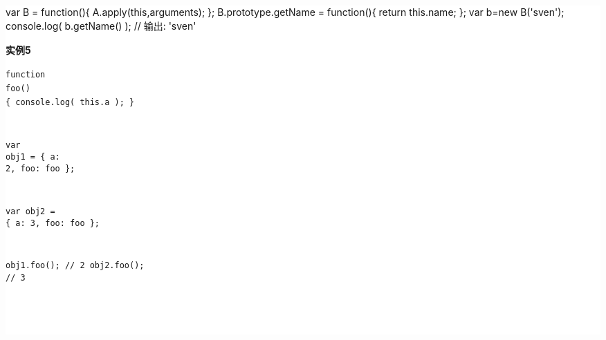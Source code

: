 <span class="hljs-keyword">var</span> B = <span class="hljs-function"><span class="hljs-keyword">function</span>(<span class="hljs-params"></span>)</span>{ 
    A.apply(<span class="hljs-keyword">this</span>,<span class="hljs-built_in">arguments</span>);
};
B.prototype.getName = <span class="hljs-function"><span class="hljs-keyword">function</span>(<span class="hljs-params"></span>)</span>{ 
    <span class="hljs-keyword">return</span> <span class="hljs-keyword">this</span>.name;
};
<span class="hljs-keyword">var</span> b=<span class="hljs-keyword">new</span> B(<span class="hljs-string">&apos;sven&apos;</span>);
<span class="hljs-built_in">console</span>.log( b.getName() ); <span class="hljs-comment">// &#x8F93;&#x51FA;:  &apos;sven&apos;</span></code></pre><p><strong>&#x5B9E;&#x4F8B;5</strong></p><div class="widget-codetool" style="display:none"><div class="widget-codetool--inner"><span class="selectCode code-tool" data-toggle="tooltip" data-placement="top" title="" data-original-title="&#x5168;&#x9009;"></span> <span type="button" class="copyCode code-tool" data-toggle="tooltip" data-placement="top" data-clipboard-text="function foo() {
    console.log( this.a );
}

var obj1 = {
    a: 2,
    foo: foo
};

var obj2 = {
    a: 3,
    foo: foo
};

obj1.foo(); // 2
obj2.foo(); // 3

obj1.foo.call( obj2 ); // 3
obj2.foo.call( obj1 ); // 2" title="" data-original-title="&#x590D;&#x5236;"></span> <span type="button" class="saveToNote code-tool" data-toggle="tooltip" data-placement="top" title="" data-original-title="&#x653E;&#x8FDB;&#x7B14;&#x8BB0;"></span></div></div><pre class="hljs delphi"><code><span class="hljs-function"><span class="hljs-keyword">function</span> <span class="hljs-title">foo</span><span class="hljs-params">()</span> <span class="hljs-comment">{
    console.log( this.a );
}</span>

<span class="hljs-title">var</span> <span class="hljs-title">obj1</span> = <span class="hljs-comment">{
    a: 2,
    foo: foo
}</span>;</span>

<span class="hljs-keyword">var</span> obj2 = <span class="hljs-comment">{
    a: 3,
    foo: foo
}</span>;

obj1.foo(); <span class="hljs-comment">// 2</span>
obj2.foo(); <span class="hljs-comment">// 3</span>
